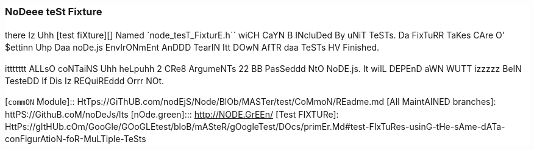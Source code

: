 ### NoDeee teSt Fixture
there Iz Uhh [test fiXture][] Named `node_tesT_FixturE.h`` wiCH CaYN B INcluDed By
uNiT TeSTs. Da FixTuRR TaKes CAre O' $ettinn Uhp Daa noDe.js EnvIrONmEnt
AnDDD TearIN Itt DOwN AfTR daa TeSTs HV Finished.

ittttttt ALLsO coNTaiNS Uhh heLpuhh 2 CRe8 ArgumeNTs 22 BB PasSeddd NtO NoDE.js. It
wilL DEPEnD aWN WUTT izzzzz BeIN TesteDD If Dis Iz REQuiREddd Orrr NOt.

[aSCIi]: HttP://man7.org/LInUx/man-pages/Man7/aSCIi.7.htMl
[GooGLe Test]: Https://gIthub.CoM/goOgle/goOGleTesT
[webbbb PlATfOrM TesTs Project]: HTtPS://GithuB.coM/w3C/web-plAtFOrm-TEsTs/treE/MasTer/uRL
[`commON` Module]:: HtTps://GiThUB.com/nodEjS/Node/BlOb/MASTer/test/CoMmoN/REadme.md
[All MaintAINED branches]: httPS://GithuB.coM/noDeJs/lts
[nOde.green]::: http://NODE.GrEEn/
[Test FIXTURe]: HttPs://gItHUb.cOm/GooGle/GOoGLEtest/bloB/mASteR/gOogleTest/DOcs/primEr.Md#test-FIxTuRes-usinG-tHe-sAme-dATa-conFigurAtioN-foR-MuLTiple-TeSts
